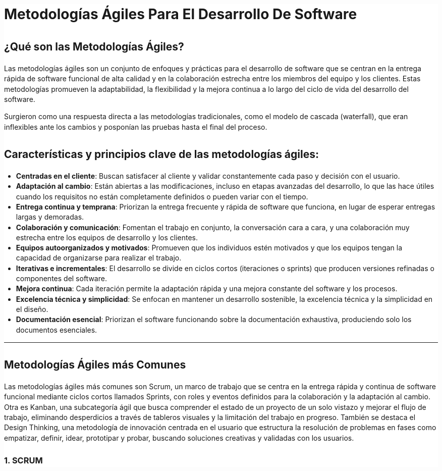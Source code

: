 # Metodologías Ágiles Para El Desarrollo De Software

## ¿Qué son las Metodologías Ágiles?

Las metodologías ágiles son un conjunto de enfoques y prácticas para el desarrollo de software que se centran en la entrega rápida de software funcional de alta calidad y en la colaboración estrecha entre los miembros del equipo y los clientes. Estas metodologías promueven la adaptabilidad, la flexibilidad y la mejora continua a lo largo del ciclo de vida del desarrollo del software. 

Surgieron como una respuesta directa a las metodologías tradicionales, como el modelo de cascada (waterfall), que eran inflexibles ante los cambios y posponían las pruebas hasta el final del proceso.

## Características y principios clave de las metodologías ágiles:


- **Centradas en el cliente**: Buscan satisfacer al cliente y validar constantemente cada paso y decisión con el usuario.
- **Adaptación al cambio**: Están abiertas a las modificaciones, incluso en etapas avanzadas del desarrollo, lo que las hace útiles cuando los requisitos no están completamente definidos o pueden variar con el tiempo.
- **Entrega continua y temprana**: Priorizan la entrega frecuente y rápida de software que funciona, en lugar de esperar entregas largas y demoradas.
- **Colaboración y comunicación**: Fomentan el trabajo en conjunto, la conversación cara a cara, y una colaboración muy estrecha entre los equipos de desarrollo y los clientes.
- **Equipos autoorganizados y motivados**: Promueven que los individuos estén motivados y que los equipos tengan la capacidad de organizarse para realizar el trabajo.
- **Iterativas e incrementales**: El desarrollo se divide en ciclos cortos (iteraciones o sprints) que producen versiones refinadas o componentes del software.
- **Mejora continua**: Cada iteración permite la adaptación rápida y una mejora constante del software y los procesos.
- **Excelencia técnica y simplicidad**: Se enfocan en mantener un desarrollo sostenible, la excelencia técnica y la simplicidad en el diseño.
- **Documentación esencial**: Priorizan el software funcionando sobre la documentación exhaustiva, produciendo solo los documentos esenciales.

---

## Metodologías Ágiles más Comunes

Las metodologías ágiles más comunes son Scrum, un marco de trabajo que se centra en la entrega rápida y continua de software funcional mediante ciclos cortos llamados Sprints, con roles y eventos definidos para la colaboración y la adaptación al cambio. Otra es Kanban, una subcategoría ágil que busca comprender el estado de un proyecto de un solo vistazo y mejorar el flujo de trabajo, eliminando desperdicios a través de tableros visuales y la limitación del trabajo en progreso. También se destaca el Design Thinking, una metodología de innovación centrada en el usuario que estructura la resolución de problemas en fases como empatizar, definir, idear, prototipar y probar, buscando soluciones creativas y validadas con los usuarios.


### 1. **SCRUM**
